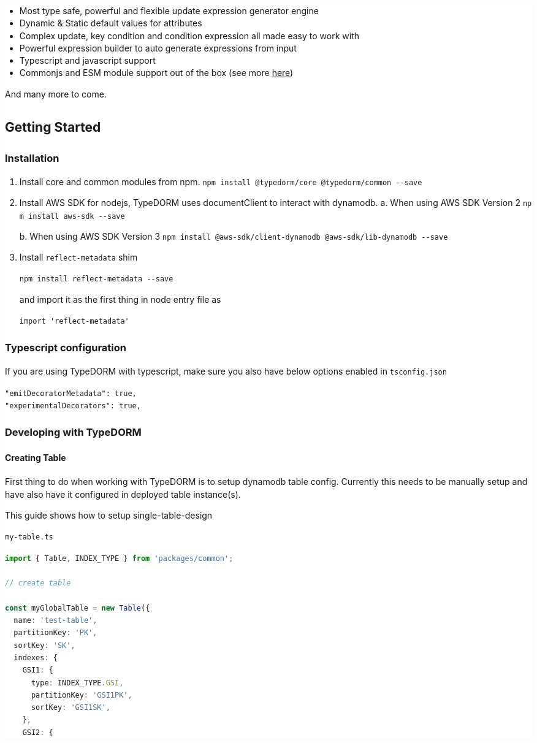 - Most type safe, powerful and flexible update expression generator engine
- Dynamic & Static default values for attributes
- Complex update, key condition and condition expression all made easy to work with
- Powerful expression builder to auto generate expressions from input
- Typescript and javascript support
- Commonjs and ESM module support out of the box (see more [here](./docs/how-to-recipes.md#bundling-typedorm-using-webpack))

And many more to come.

## Getting Started

### Installation

1. Install core and common modules from npm.
   `npm install @typedorm/core @typedorm/common --save`

2. Install AWS SDK for nodejs, TypeDORM uses documentClient to interact with dynamodb.
   a. When using AWS SDK Version 2
   `npm install aws-sdk --save`

   b. When using AWS SDK Version 3
   `npm install @aws-sdk/client-dynamodb @aws-sdk/lib-dynamodb --save`

3. Install `reflect-metadata` shim

   `npm install reflect-metadata --save`

   and import it as the first thing in node entry file as

   `import 'reflect-metadata'`

### Typescript configuration

If you are using TypeDORM with typescript, make sure you also have below options enabled in `tsconfig.json`

```shell
"emitDecoratorMetadata": true,
"experimentalDecorators": true,
```

### Developing with TypeDORM

#### Creating Table

First thing to do when working with TypeDORM is to setup dynamodb table config. Currently this needs to be manually setup and have also have it configured in deployed table instance(s).

This guide shows how to setup single-table-design

`my-table.ts`

```typescript
import { Table, INDEX_TYPE } from 'packages/common';

// create table

const myGlobalTable = new Table({
  name: 'test-table',
  partitionKey: 'PK',
  sortKey: 'SK',
  indexes: {
    GSI1: {
      type: INDEX_TYPE.GSI,
      partitionKey: 'GSI1PK',
      sortKey: 'GSI1SK',
    },
    GSI2: {
```